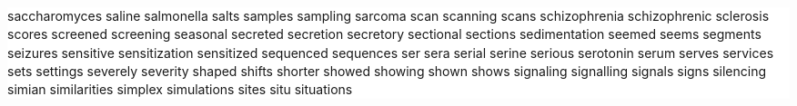 saccharomyces
saline
salmonella
salts
samples
sampling
sarcoma
scan
scanning
scans
schizophrenia
schizophrenic
sclerosis
scores
screened
screening
seasonal
secreted
secretion
secretory
sectional
sections
sedimentation
seemed
seems
segments
seizures
sensitive
sensitization
sensitized
sequenced
sequences
ser
sera
serial
serine
serious
serotonin
serum
serves
services
sets
settings
severely
severity
shaped
shifts
shorter
showed
showing
shown
shows
signaling
signalling
signals
signs
silencing
simian
similarities
simplex
simulations
sites
situ
situations
